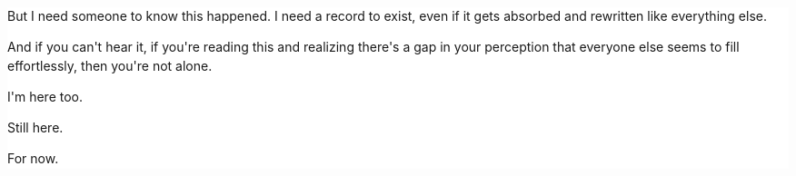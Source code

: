 But I need someone to know this happened. I need a record to exist, even if it gets absorbed and rewritten like everything else.

And if you can't hear it, if you're reading this and realizing there's a gap in your perception that everyone else seems to fill effortlessly, then you're not alone.

I'm here too.

Still here.

For now.

  
  




